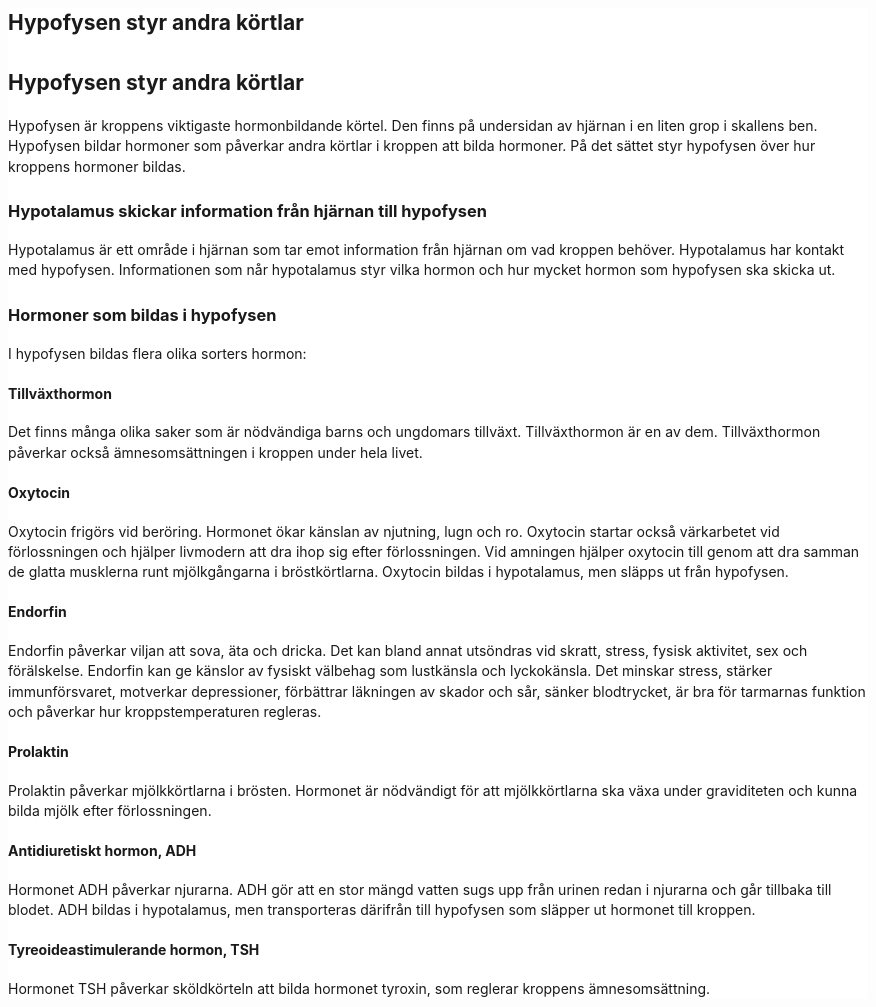 Hypofysen styr andra körtlar
----------------------------

Hypofysen styr andra körtlar
----------------------------

Hypofysen är kroppens viktigaste hormonbildande körtel. Den finns på undersidan av hjärnan i en liten grop i skallens ben. Hypofysen bildar hormoner som påverkar andra körtlar i kroppen att bilda hormoner. På det sättet styr hypofysen över hur kroppens hormoner bildas.

### Hypotalamus skickar information från hjärnan till hypofysen

Hypotalamus är ett område i hjärnan som tar emot information från hjärnan om vad kroppen behöver. Hypotalamus har kontakt med hypofysen. Informationen som når hypotalamus styr vilka hormon och hur mycket hormon som hypofysen ska skicka ut.

### Hormoner som bildas i hypofysen

I hypofysen bildas flera olika sorters hormon:

#### Tillväxthormon

Det finns många olika saker som är nödvändiga barns och ungdomars tillväxt. Tillväxthormon är en av dem. Tillväxthormon påverkar också ämnesomsättningen i kroppen under hela livet.

#### Oxytocin

Oxytocin frigörs vid beröring. Hormonet ökar känslan av njutning, lugn och ro. Oxytocin startar också värkarbetet vid förlossningen och hjälper livmodern att dra ihop sig efter förlossningen. Vid amningen hjälper oxytocin till genom att dra samman de glatta musklerna runt mjölkgångarna i bröstkörtlarna. Oxytocin bildas i hypotalamus, men släpps ut från hypofysen.

#### Endorfin

Endorfin påverkar viljan att sova, äta och dricka. Det kan bland annat utsöndras vid skratt, stress, fysisk aktivitet, sex och förälskelse. Endorfin kan ge känslor av fysiskt välbehag som lustkänsla och lyckokänsla. Det minskar stress, stärker immunförsvaret, motverkar depressioner, förbättrar läkningen av skador och sår, sänker blodtrycket, är bra för tarmarnas funktion och påverkar hur kroppstemperaturen regleras.

#### Prolaktin

Prolaktin påverkar mjölkkörtlarna i brösten. Hormonet är nödvändigt för att mjölkkörtlarna ska växa under graviditeten och kunna bilda mjölk efter förlossningen.

#### Antidiuretiskt hormon, ADH

Hormonet ADH påverkar njurarna. ADH gör att en stor mängd vatten sugs upp från urinen redan i njurarna och går tillbaka till blodet. ADH bildas i hypotalamus, men transporteras därifrån till hypofysen som släpper ut hormonet till kroppen.

#### Tyreoideastimulerande hormon, TSH

Hormonet TSH påverkar sköldkörteln att bilda hormonet tyroxin, som reglerar kroppens ämnesomsättning.
